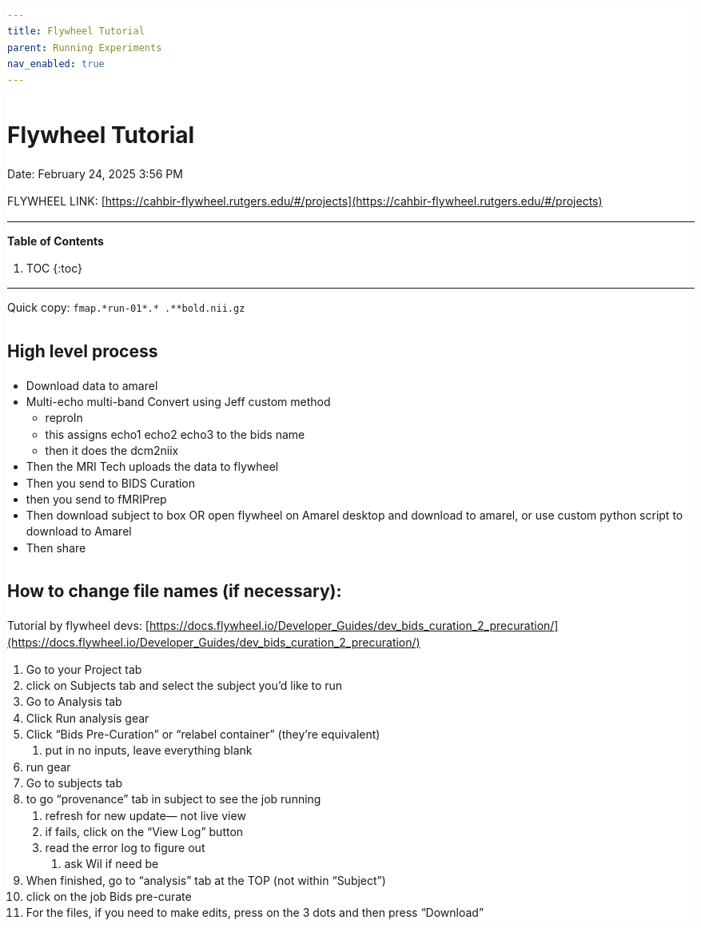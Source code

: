 ```yaml
---
title: Flywheel Tutorial
parent: Running Experiments
nav_enabled: true
---
```

# Flywheel Tutorial

Date: February 24, 2025 3:56 PM

FLYWHEEL LINK: [https://cahbir-flywheel.rutgers.edu/#/projects](https://cahbir-flywheel.rutgers.edu/#/projects)

---
**Table of Contents**
1. TOC
{:toc}
---

Quick copy: `fmap.*run-01*.* .**bold.nii.gz`

## High level process
- Download data to amarel
- Multi-echo multi-band Convert using Jeff custom method
    - reproIn
    - this assigns echo1 echo2 echo3 to the bids name
    - then it does the dcm2niix
- Then the MRI Tech uploads the data to flywheel
- Then you send to BIDS Curation
- then you send to fMRIPrep
- Then download subject to box OR open flywheel on Amarel desktop and download to amarel, or use custom python script to download to Amarel
- Then share

## How to change file names (if necessary):

Tutorial by flywheel devs: [https://docs.flywheel.io/Developer_Guides/dev_bids_curation_2_precuration/](https://docs.flywheel.io/Developer_Guides/dev_bids_curation_2_precuration/) 

1. Go to your Project tab
2. click on Subjects tab and select the subject you’d like to run
3. Go to Analysis tab
4. Click Run analysis gear 
5. Click “Bids Pre-Curation” or “relabel container” (they’re equivalent)
    1. put in no inputs, leave everything blank
6. run gear
7. Go to subjects tab
8. to go “provenance” tab in subject to see the job running
    1. refresh for new update— not live view
    2. if fails, click on the “View Log” button
    3. read the error log to figure out
        1. ask Wil if need be
9. When finished, go to “analysis” tab at the TOP (not within “Subject”)
10. click on the job Bids pre-curate
11. For the files, if you need to make edits, press on the 3 dots and then press “Download”
    
